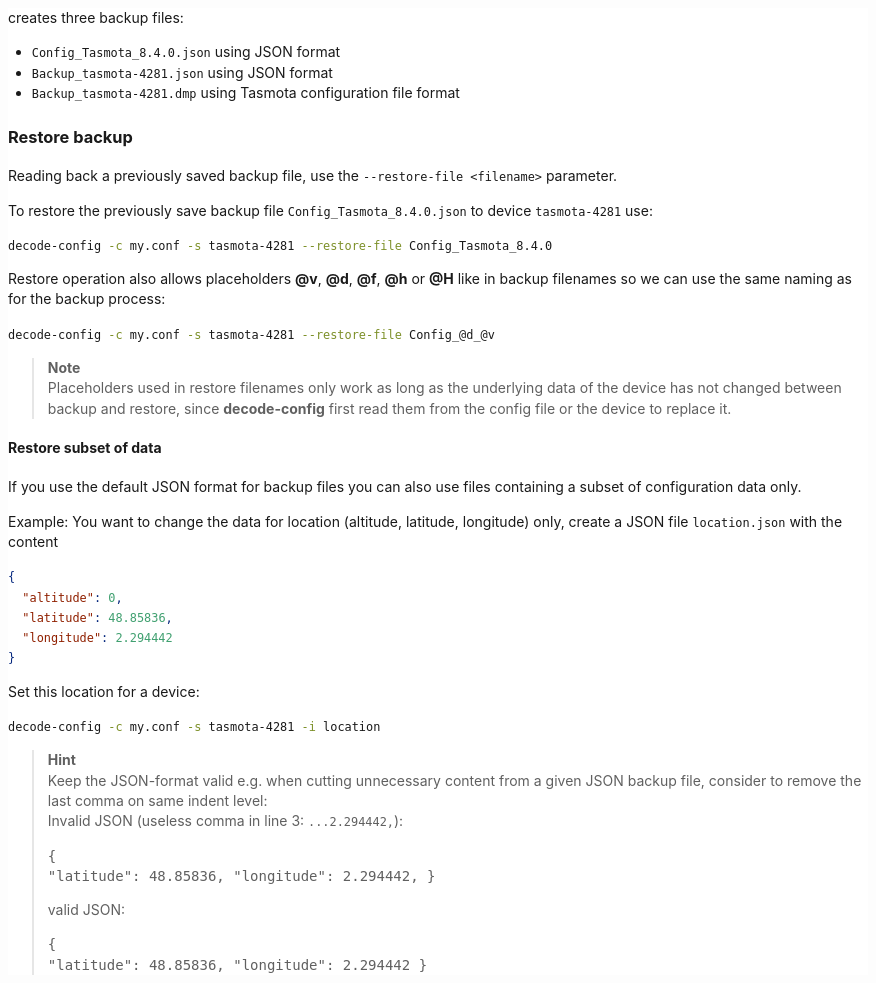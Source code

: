 creates three backup files:

* `Config_Tasmota_8.4.0.json` using JSON format
* `Backup_tasmota-4281.json` using JSON format
* `Backup_tasmota-4281.dmp` using Tasmota configuration file format

### Restore backup

Reading back a previously saved backup file, use the `--restore-file <filename>` parameter.

To restore the previously save backup file `Config_Tasmota_8.4.0.json` to device `tasmota-4281` use:

```bash
decode-config -c my.conf -s tasmota-4281 --restore-file Config_Tasmota_8.4.0
```

Restore operation also allows placeholders **@v**, **@d**, **@f**, **@h** or **@H** like in backup filenames so we can use the same naming as for the backup process:

```bash
decode-config -c my.conf -s tasmota-4281 --restore-file Config_@d_@v
```

> **Note**  
Placeholders used in restore filenames only work as long as the underlying data of the device has not changed between backup and restore, since **decode-config** first read them from the config file or the device to replace it.

#### Restore subset of data

If you use the default JSON format for backup files you can also use files containing a subset of configuration data only.

Example: You want to change the data for location (altitude, latitude, longitude) only, create a JSON file `location.json` with the content

```json
{
  "altitude": 0,
  "latitude": 48.85836,
  "longitude": 2.294442
}
```

Set this location for a device:

```bash
decode-config -c my.conf -s tasmota-4281 -i location
```

> **Hint**  
Keep the JSON-format valid e.g. when cutting unnecessary content from a given JSON backup file, consider to remove the last comma on same indent level:  
Invalid JSON (useless comma in line 3: `...2.294442,`):<pre>{
  "latitude": 48.85836,
  "longitude": 2.294442,
}</pre>valid JSON:<pre>{
  "latitude": 48.85836,
  "longitude": 2.294442
}</pre>
